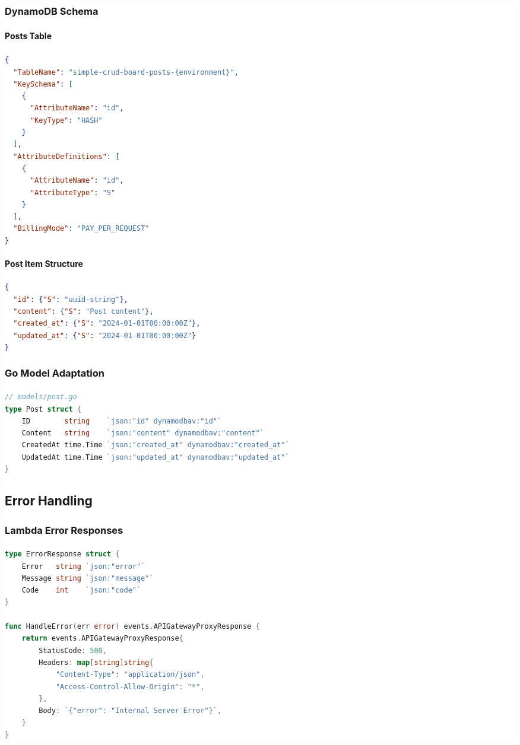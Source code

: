 ### DynamoDB Schema

#### Posts Table
```json
{
  "TableName": "simple-crud-board-posts-{environment}",
  "KeySchema": [
    {
      "AttributeName": "id",
      "KeyType": "HASH"
    }
  ],
  "AttributeDefinitions": [
    {
      "AttributeName": "id",
      "AttributeType": "S"
    }
  ],
  "BillingMode": "PAY_PER_REQUEST"
}
```

#### Post Item Structure
```json
{
  "id": {"S": "uuid-string"},
  "content": {"S": "Post content"},
  "created_at": {"S": "2024-01-01T00:00:00Z"},
  "updated_at": {"S": "2024-01-01T00:00:00Z"}
}
```

### Go Model Adaptation
```go
// models/post.go
type Post struct {
    ID        string    `json:"id" dynamodbav:"id"`
    Content   string    `json:"content" dynamodbav:"content"`
    CreatedAt time.Time `json:"created_at" dynamodbav:"created_at"`
    UpdatedAt time.Time `json:"updated_at" dynamodbav:"updated_at"`
}
```

## Error Handling

### Lambda Error Responses
```go
type ErrorResponse struct {
    Error   string `json:"error"`
    Message string `json:"message"`
    Code    int    `json:"code"`
}

func HandleError(err error) events.APIGatewayProxyResponse {
    return events.APIGatewayProxyResponse{
        StatusCode: 500,
        Headers: map[string]string{
            "Content-Type": "application/json",
            "Access-Control-Allow-Origin": "*",
        },
        Body: `{"error": "Internal Server Error"}`,
    }
}
```